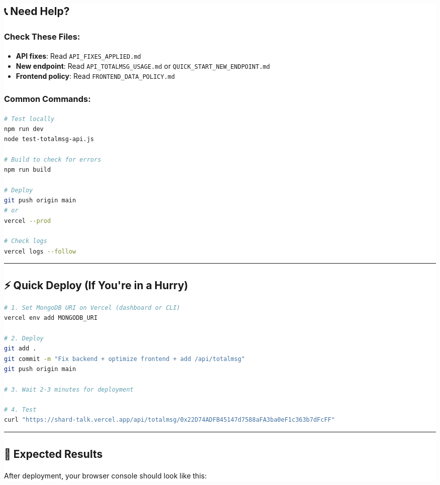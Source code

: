 
## 📞 Need Help?

### Check These Files:
- **API fixes**: Read `API_FIXES_APPLIED.md`
- **New endpoint**: Read `API_TOTALMSG_USAGE.md` or `QUICK_START_NEW_ENDPOINT.md`
- **Frontend policy**: Read `FRONTEND_DATA_POLICY.md`

### Common Commands:
```bash
# Test locally
npm run dev
node test-totalmsg-api.js

# Build to check for errors
npm run build

# Deploy
git push origin main
# or
vercel --prod

# Check logs
vercel logs --follow
```

---

## ⚡ Quick Deploy (If You're in a Hurry)

```bash
# 1. Set MongoDB URI on Vercel (dashboard or CLI)
vercel env add MONGODB_URI

# 2. Deploy
git add .
git commit -m "Fix backend + optimize frontend + add /api/totalmsg"
git push origin main

# 3. Wait 2-3 minutes for deployment

# 4. Test
curl "https://shard-talk.vercel.app/api/totalmsg/0x22D74ADFB45147d7588aFA3ba0eF1c363b7dFcFF"
```

---

## 🎯 Expected Results

After deployment, your browser console should look like this:

